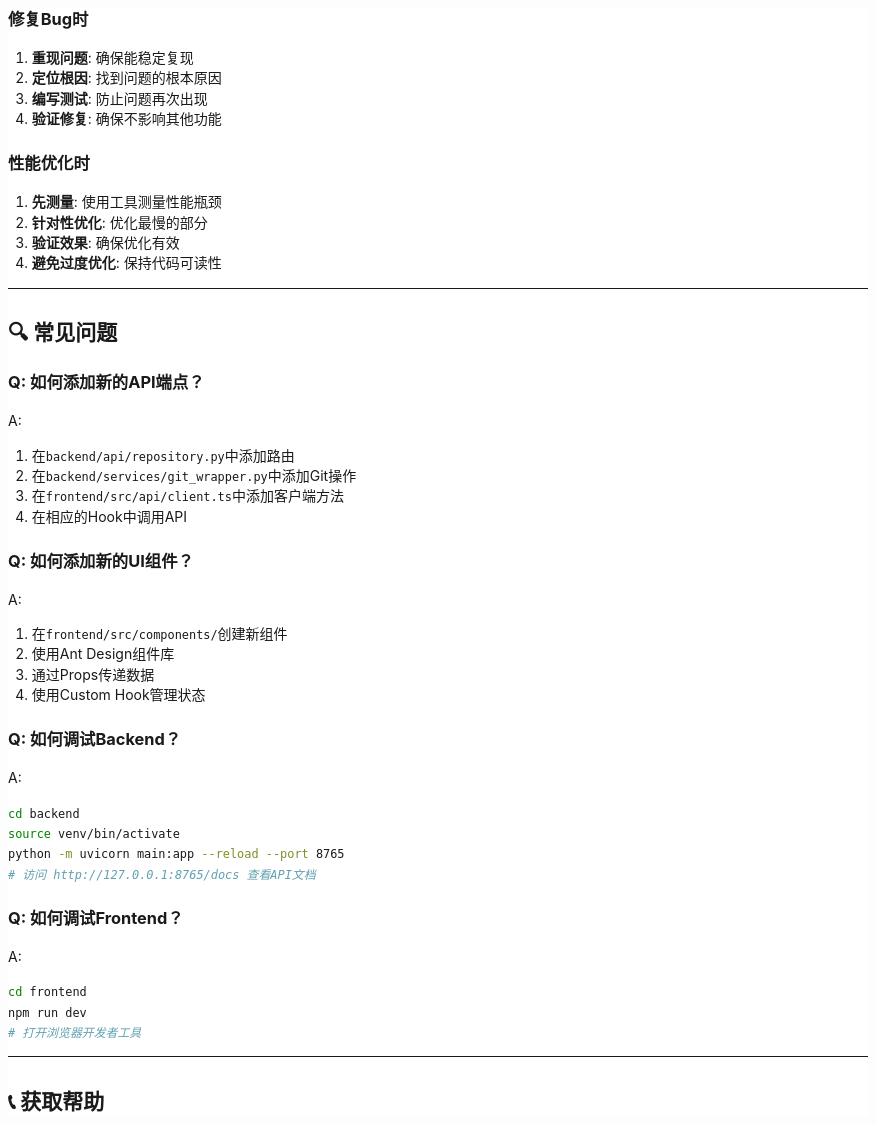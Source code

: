 ### 修复Bug时
1. **重现问题**: 确保能稳定复现
2. **定位根因**: 找到问题的根本原因
3. **编写测试**: 防止问题再次出现
4. **验证修复**: 确保不影响其他功能

### 性能优化时
1. **先测量**: 使用工具测量性能瓶颈
2. **针对性优化**: 优化最慢的部分
3. **验证效果**: 确保优化有效
4. **避免过度优化**: 保持代码可读性

---

## 🔍 常见问题

### Q: 如何添加新的API端点？
A: 
1. 在`backend/api/repository.py`中添加路由
2. 在`backend/services/git_wrapper.py`中添加Git操作
3. 在`frontend/src/api/client.ts`中添加客户端方法
4. 在相应的Hook中调用API

### Q: 如何添加新的UI组件？
A:
1. 在`frontend/src/components/`创建新组件
2. 使用Ant Design组件库
3. 通过Props传递数据
4. 使用Custom Hook管理状态

### Q: 如何调试Backend？
A:
```bash
cd backend
source venv/bin/activate
python -m uvicorn main:app --reload --port 8765
# 访问 http://127.0.0.1:8765/docs 查看API文档
```

### Q: 如何调试Frontend？
A:
```bash
cd frontend
npm run dev
# 打开浏览器开发者工具
```

---

## 📞 获取帮助
